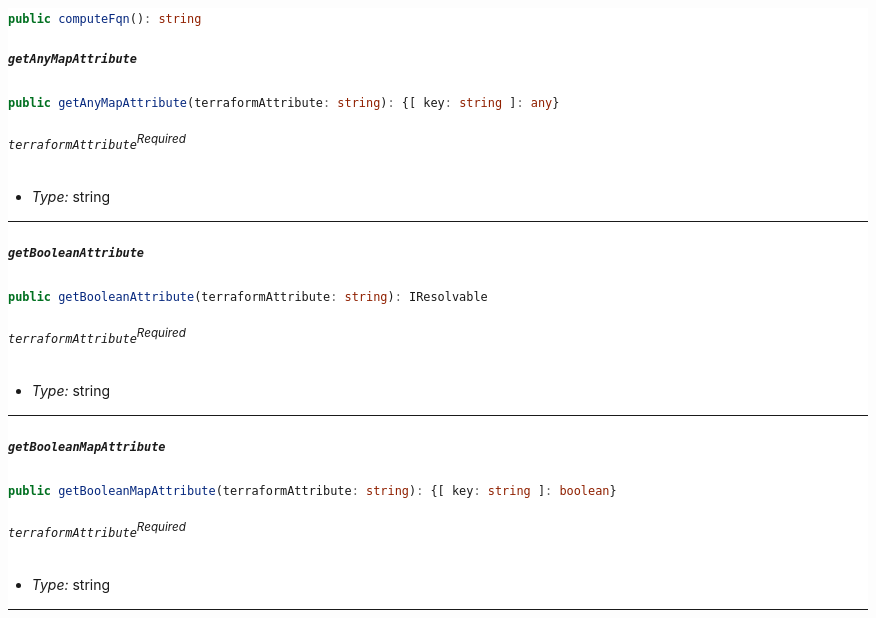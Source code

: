 ```typescript
public computeFqn(): string
```

##### `getAnyMapAttribute` <a name="getAnyMapAttribute" id="rhizo-co-terraform-provider-oci.coreCrossConnect.CoreCrossConnectMacsecPropertiesOutputReference.getAnyMapAttribute"></a>

```typescript
public getAnyMapAttribute(terraformAttribute: string): {[ key: string ]: any}
```

###### `terraformAttribute`<sup>Required</sup> <a name="terraformAttribute" id="rhizo-co-terraform-provider-oci.coreCrossConnect.CoreCrossConnectMacsecPropertiesOutputReference.getAnyMapAttribute.parameter.terraformAttribute"></a>

- *Type:* string

---

##### `getBooleanAttribute` <a name="getBooleanAttribute" id="rhizo-co-terraform-provider-oci.coreCrossConnect.CoreCrossConnectMacsecPropertiesOutputReference.getBooleanAttribute"></a>

```typescript
public getBooleanAttribute(terraformAttribute: string): IResolvable
```

###### `terraformAttribute`<sup>Required</sup> <a name="terraformAttribute" id="rhizo-co-terraform-provider-oci.coreCrossConnect.CoreCrossConnectMacsecPropertiesOutputReference.getBooleanAttribute.parameter.terraformAttribute"></a>

- *Type:* string

---

##### `getBooleanMapAttribute` <a name="getBooleanMapAttribute" id="rhizo-co-terraform-provider-oci.coreCrossConnect.CoreCrossConnectMacsecPropertiesOutputReference.getBooleanMapAttribute"></a>

```typescript
public getBooleanMapAttribute(terraformAttribute: string): {[ key: string ]: boolean}
```

###### `terraformAttribute`<sup>Required</sup> <a name="terraformAttribute" id="rhizo-co-terraform-provider-oci.coreCrossConnect.CoreCrossConnectMacsecPropertiesOutputReference.getBooleanMapAttribute.parameter.terraformAttribute"></a>

- *Type:* string

---

